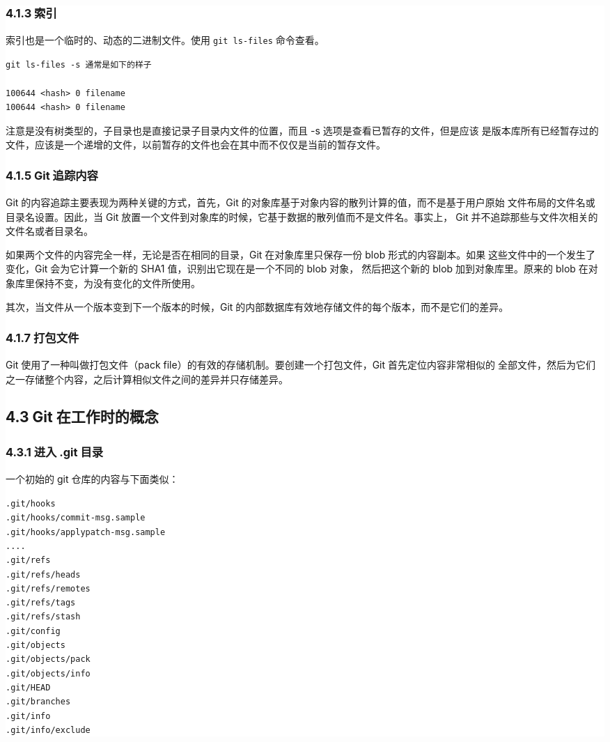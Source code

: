 ### 4.1.3 索引

索引也是一个临时的、动态的二进制文件。使用 `git ls-files` 命令查看。    

```
git ls-files -s 通常是如下的样子

100644 <hash> 0 filename
100644 <hash> 0 filename
```   

注意是没有树类型的，子目录也是直接记录子目录内文件的位置，而且 -s 选项是查看已暂存的文件，但是应该
是版本库所有已经暂存过的文件，应该是一个递增的文件，以前暂存的文件也会在其中而不仅仅是当前的暂存文件。     

### 4.1.5 Git 追踪内容

Git 的内容追踪主要表现为两种关键的方式，首先，Git 的对象库基于对象内容的散列计算的值，而不是基于用户原始
文件布局的文件名或目录名设置。因此，当 Git 放置一个文件到对象库的时候，它基于数据的散列值而不是文件名。事实上，
Git 并不追踪那些与文件次相关的文件名或者目录名。    

如果两个文件的内容完全一样，无论是否在相同的目录，Git 在对象库里只保存一份 blob 形式的内容副本。如果
这些文件中的一个发生了变化，Git 会为它计算一个新的 SHA1 值，识别出它现在是一个不同的 blob 对象，
然后把这个新的 blob 加到对象库里。原来的 blob 在对象库里保持不变，为没有变化的文件所使用。   

其次，当文件从一个版本变到下一个版本的时候，Git 的内部数据库有效地存储文件的每个版本，而不是它们的差异。     

### 4.1.7 打包文件

Git 使用了一种叫做打包文件（pack file）的有效的存储机制。要创建一个打包文件，Git 首先定位内容非常相似的
全部文件，然后为它们之一存储整个内容，之后计算相似文件之间的差异并只存储差异。    

## 4.3 Git 在工作时的概念

### 4.3.1 进入 .git 目录

一个初始的 git 仓库的内容与下面类似：    

```
.git/hooks
.git/hooks/commit-msg.sample
.git/hooks/applypatch-msg.sample
....
.git/refs
.git/refs/heads
.git/refs/remotes
.git/refs/tags
.git/refs/stash
.git/config
.git/objects
.git/objects/pack
.git/objects/info
.git/HEAD
.git/branches
.git/info
.git/info/exclude
```   
